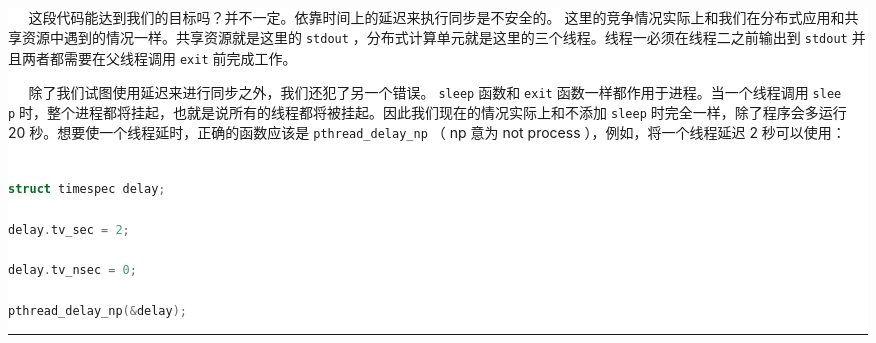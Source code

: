   

$\quad$ 这段代码能达到我们的目标吗？并不一定。依靠时间上的延迟来执行同步是不安全的。 这里的竞争情况实际上和我们在分布式应用和共享资源中遇到的情况一样。共享资源就是这里的 `stdout` ，分布式计算单元就是这里的三个线程。线程一必须在线程二之前输出到 `stdout` 并且两者都需要在父线程调用 `exit` 前完成工作。

$\quad$ 除了我们试图使用延迟来进行同步之外，我们还犯了另一个错误。 `sleep` 函数和 `exit` 函数一样都作用于进程。当一个线程调用 `sleep` 时，整个进程都将挂起，也就是说所有的线程都将被挂起。因此我们现在的情况实际上和不添加 `sleep` 时完全一样，除了程序会多运行 20 秒。想要使一个线程延时，正确的函数应该是 `pthread_delay_np` （ np 意为 not process ），例如，将一个线程延迟 2 秒可以使用：

  

```c

struct timespec delay;

delay.tv_sec = 2;

delay.tv_nsec = 0;

pthread_delay_np(&delay);

```

  
  

---